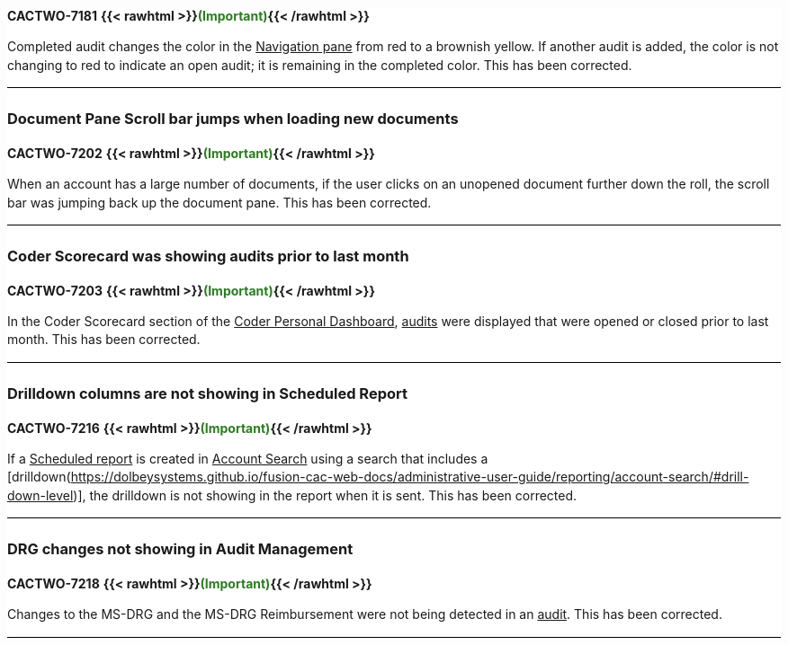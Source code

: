 **CACTWO-7181** **{{< rawhtml >}}<span style="color:#2a7d1f">(Important)</span>{{< /rawhtml >}}**

Completed audit changes the color in the [Navigation pane](https://dolbeysystems.github.io/fusion-cac-web-docs/account-navigation/navigation-tree/) from red to a brownish yellow.  If another audit is added, the color is not changing to red to indicate an open audit; it is remaining in the completed color.  This has been corrected. 

<hr style="height:1px;border-width:0;color:gray;background-color:black">

### Document Pane Scroll bar jumps when loading new documents

**CACTWO-7202** **{{< rawhtml >}}<span style="color:#2a7d1f">(Important)</span>{{< /rawhtml >}}**

When an account has a large number of documents, if the user clicks on an unopened document further down the roll, the scroll bar was jumping back up the document pane.  This has been corrected. 

<hr style="height:1px;border-width:0;color:gray;background-color:black">

### Coder Scorecard was showing audits prior to last month

**CACTWO-7203** **{{< rawhtml >}}<span style="color:#2a7d1f">(Important)</span>{{< /rawhtml >}}**

In the Coder Scorecard section of the [Coder Personal Dashboard](https://dolbeysystems.github.io/fusion-cac-web-docs/administrative-user-guide/dashboard/#coder-personal-dashboard), [audits](https://dolbeysystems.github.io/fusion-cac-web-docs/account-navigation/navigation-tree/audit-worksheet/) were displayed that were opened or closed prior to last month.   This has been corrected. 

<hr style="height:1px;border-width:0;color:gray;background-color:black">

### Drilldown columns are not showing in Scheduled Report

**CACTWO-7216** **{{< rawhtml >}}<span style="color:#2a7d1f">(Important)</span>{{< /rawhtml >}}**

If a [Scheduled report](https://dolbeysystems.github.io/fusion-cac-web-docs/administrative-user-guide/reporting/scheduled-reports/) is created in [Account Search](https://dolbeysystems.github.io/fusion-cac-web-docs/administrative-user-guide/reporting/account-search/) using a search that includes a [drilldown(https://dolbeysystems.github.io/fusion-cac-web-docs/administrative-user-guide/reporting/account-search/#drill-down-level)], the drilldown is not showing in the report when it is sent.  This has been corrected. 

<hr style="height:1px;border-width:0;color:gray;background-color:black">

### DRG changes not showing in Audit Management

**CACTWO-7218** **{{< rawhtml >}}<span style="color:#2a7d1f">(Important)</span>{{< /rawhtml >}}**

Changes to the MS-DRG and the MS-DRG Reimbursement were not being detected in an [audit](https://dolbeysystems.github.io/fusion-cac-web-docs/account-navigation/navigation-tree/audit-worksheet/).  This has been corrected. 

<hr style="height:1px;border-width:0;color:gray;background-color:black">










